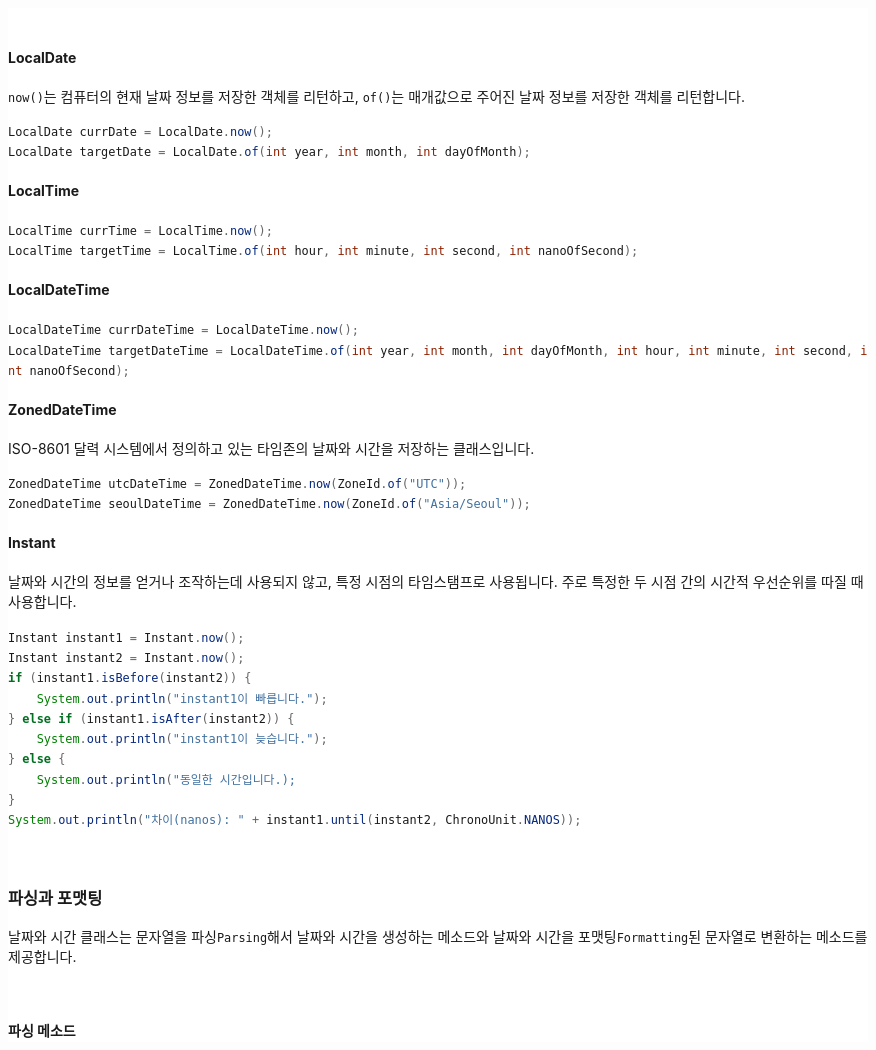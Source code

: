 <br>

#### LocalDate
`now()`는 컴퓨터의 현재 날짜 정보를 저장한 객체를 리턴하고, `of()`는 매개값으로 주어진 날짜 정보를 저장한 객체를 리턴합니다.

```java
LocalDate currDate = LocalDate.now();
LocalDate targetDate = LocalDate.of(int year, int month, int dayOfMonth);
```

#### LocalTime

```java
LocalTime currTime = LocalTime.now();
LocalTime targetTime = LocalTime.of(int hour, int minute, int second, int nanoOfSecond);
```

#### LocalDateTime

```java
LocalDateTime currDateTime = LocalDateTime.now();
LocalDateTime targetDateTime = LocalDateTime.of(int year, int month, int dayOfMonth, int hour, int minute, int second, int nanoOfSecond);
```

#### ZonedDateTime
ISO-8601 달력 시스템에서 정의하고 있는 타임존의 날짜와 시간을 저장하는 클래스입니다.

```java
ZonedDateTime utcDateTime = ZonedDateTime.now(ZoneId.of("UTC"));
ZonedDateTime seoulDateTime = ZonedDateTime.now(ZoneId.of("Asia/Seoul"));
```

#### Instant
날짜와 시간의 정보를 얻거나 조작하는데 사용되지 않고, 특정 시점의 타임스탬프로 사용됩니다. 주로 특정한 두 시점 간의 시간적 우선순위를 따질 때 사용합니다.

```java
Instant instant1 = Instant.now();
Instant instant2 = Instant.now();
if (instant1.isBefore(instant2)) {
	System.out.println("instant1이 빠릅니다.");
} else if (instant1.isAfter(instant2)) {
	System.out.println("instant1이 늦습니다.");
} else {
	System.out.println("동일한 시간입니다.);
}
System.out.println("차이(nanos): " + instant1.until(instant2, ChronoUnit.NANOS));
```

<br>

### 파싱과 포맷팅
날짜와 시간 클래스는 문자열을 파싱`Parsing`해서 날짜와 시간을 생성하는 메소드와 날짜와 시간을 포맷팅`Formatting`된 문자열로 변환하는 메소드를 제공합니다.

<br>

#### 파싱 메소드
